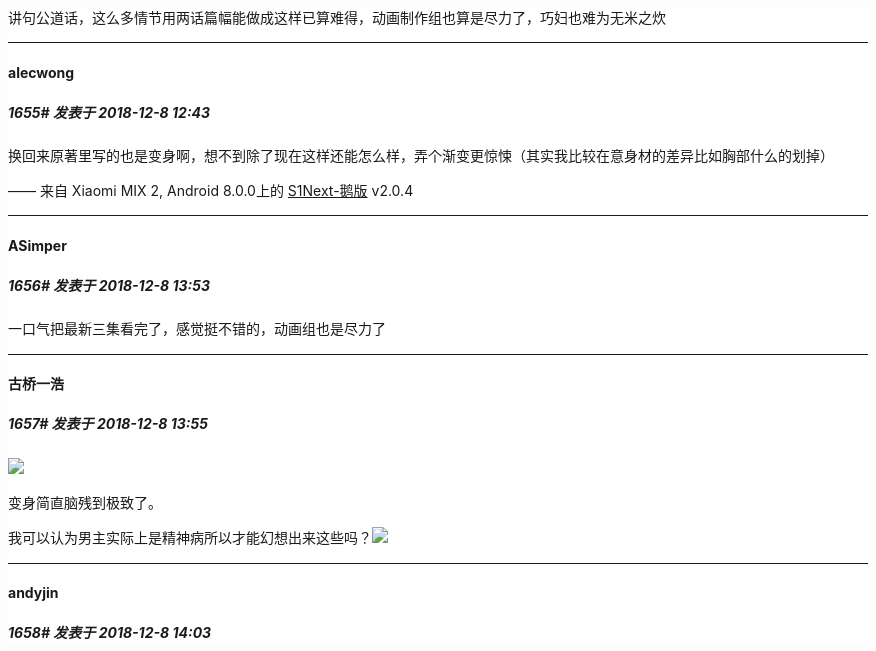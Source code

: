 讲句公道话，这么多情节用两话篇幅能做成这样已算难得，动画制作组也算是尽力了，巧妇也难为无米之炊







*****

####  alecwong  
##### 1655#       发表于 2018-12-8 12:43




换回来原著里写的也是变身啊，想不到除了现在这样还能怎么样，弄个渐变更惊悚（其实我比较在意身材的差异比如胸部什么的划掉）

—— 来自 Xiaomi MIX 2, Android 8.0.0上的 [S1Next-鹅版](https://github.com/ykrank/S1-Next/releases) v2.0.4







*****

####  ASimper  
##### 1656#       发表于 2018-12-8 13:53




一口气把最新三集看完了，感觉挺不错的，动画组也是尽力了







*****

####  古桥一浩  
##### 1657#       发表于 2018-12-8 13:55



<img src="https://static.saraba1st.com/image/smiley/face2017/049.png" referrerpolicy="no-referrer">

变身简直脑残到极致了。

我可以认为男主实际上是精神病所以才能幻想出来这些吗？<img src="https://static.saraba1st.com/image/smiley/face2017/037.png" referrerpolicy="no-referrer">







*****

####  andyjin  
##### 1658#       发表于 2018-12-8 14:03


